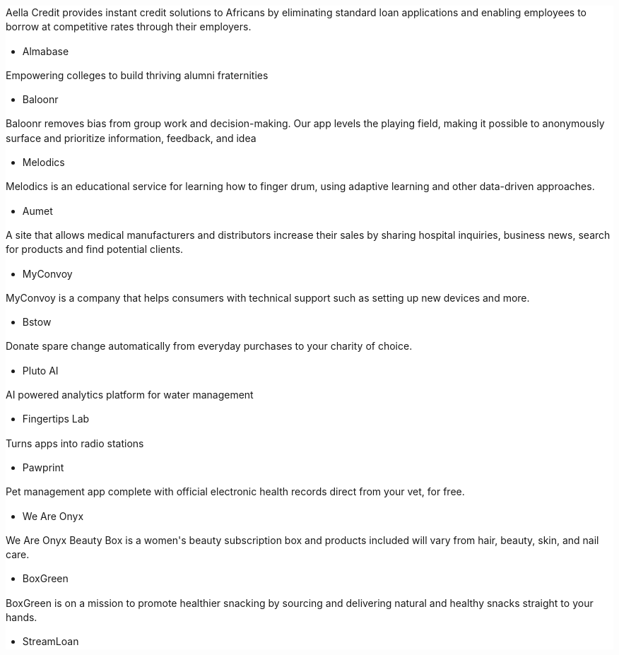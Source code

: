 Aella Credit provides instant credit solutions to Africans by eliminating standard loan applications and enabling employees to borrow at competitive rates through their employers.


* Almabase

Empowering colleges to build thriving alumni fraternities


* Baloonr

Baloonr removes bias from group work and decision-making. Our app levels the playing field, making it possible to anonymously surface and prioritize information, feedback, and idea


* Melodics

Melodics is an educational service for learning how to finger drum, using adaptive learning and other data-driven approaches.


* Aumet

A site that allows medical manufacturers and distributors increase their sales by sharing hospital inquiries, business news, search for products and find potential clients.


* MyConvoy

MyConvoy is a company that helps consumers with technical support such as setting up new devices and more.


* Bstow

Donate spare change automatically from everyday purchases to your charity of choice.


* Pluto AI

AI powered analytics platform for water management


* Fingertips Lab

Turns apps into radio stations


* Pawprint

Pet management app complete with official electronic health records direct from your vet, for free.


* We Are Onyx

We Are Onyx Beauty Box is a women's beauty subscription box and products included will vary from hair, beauty, skin, and nail care.


* BoxGreen

BoxGreen is on a mission to promote healthier snacking by sourcing and delivering natural and healthy snacks straight to your hands.


* StreamLoan
